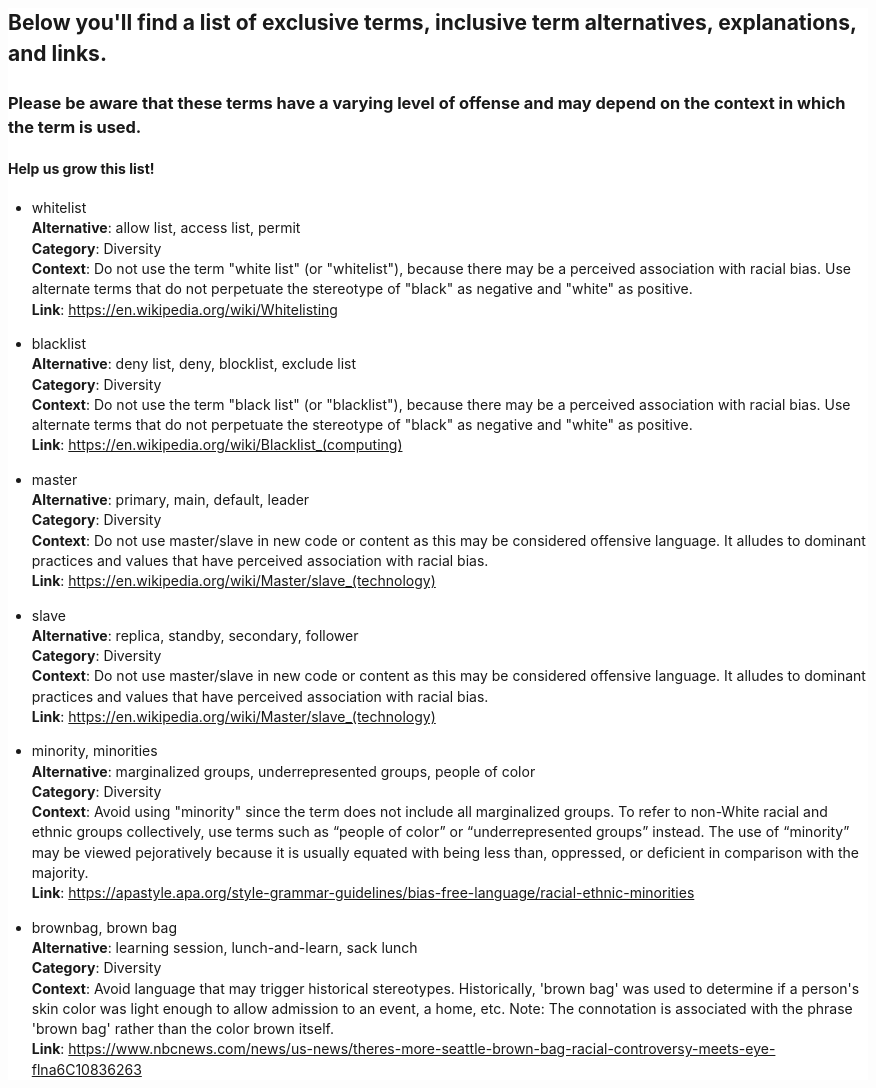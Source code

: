 ## **Below you'll find a list of exclusive terms, inclusive term alternatives, explanations, and links.**
### Please be aware that these terms have a varying level of offense and may depend on the context in which the term is used.
#### Help us grow this list!

- whitelist <br>
**Alternative**:  allow list, access list, permit <br>
**Category**: Diversity <br>
**Context**: Do not use the term "white list" (or "whitelist"), because there may be a perceived association with racial bias. Use alternate terms that do not perpetuate the stereotype of "black" as negative and "white" as positive. <br>
**Link**: https://en.wikipedia.org/wiki/Whitelisting <br>

- blacklist <br>
**Alternative**:  deny list, deny, blocklist, exclude list <br>
**Category**: Diversity <br>
**Context**: Do not use the term "black list" (or "blacklist"), because there may be a perceived association with racial bias. Use alternate terms that do not perpetuate the stereotype of "black" as negative and "white" as positive. <br>
**Link**: https://en.wikipedia.org/wiki/Blacklist_(computing) <br>

- master <br>
**Alternative**: primary, main, default, leader <br>
**Category**: Diversity <br>
**Context**: Do not use master/slave in new code or content as this may be considered offensive language. It alludes to dominant practices and values that have perceived association with racial bias. <br>
**Link**: https://en.wikipedia.org/wiki/Master/slave_(technology) <br>

- slave <br>
**Alternative**: replica, standby, secondary, follower <br>
**Category**: Diversity <br>
**Context**: Do not use master/slave in new code or content as this may be considered offensive language. It alludes to dominant practices and values that have perceived association with racial bias. <br>
**Link**: https://en.wikipedia.org/wiki/Master/slave_(technology) <br>

- minority, minorities <br>
**Alternative**: marginalized groups, underrepresented groups, people of color <br>
**Category**: Diversity <br>
**Context**: Avoid using "minority" since the term does not include all marginalized groups. To refer to non-White racial and ethnic groups collectively, use terms such as “people of color” or “underrepresented groups” instead. The use of “minority” may be viewed pejoratively because it is usually equated with being less than, oppressed, or deficient in comparison with the majority. <br>
**Link**: https://apastyle.apa.org/style-grammar-guidelines/bias-free-language/racial-ethnic-minorities <br>

- brownbag, brown bag <br>
**Alternative**: learning session, lunch-and-learn, sack lunch <br>
**Category**: Diversity <br>
**Context**: Avoid language that may trigger historical stereotypes. Historically, 'brown bag' was used to determine if a person's skin color was light enough to allow admission to an event, a home, etc. Note: The connotation is associated with the phrase 'brown bag' rather than the color brown itself. <br>
**Link**: https://www.nbcnews.com/news/us-news/theres-more-seattle-brown-bag-racial-controversy-meets-eye-flna6C10836263 <br>
